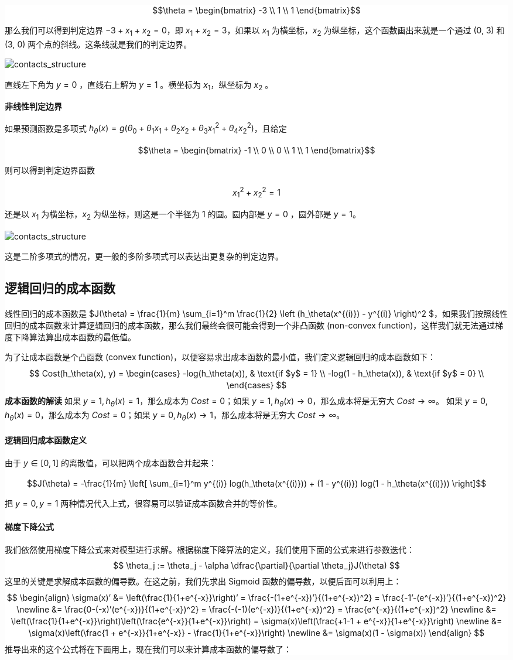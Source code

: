$$\theta = \begin{bmatrix} -3 \\ 1 \\ 1 \end{bmatrix}$$

那么我们可以得到判定边界 $-3 + x_1 + x_2 = 0$，即 $x_1 + x_2 = 3$，如果以 $x_1$ 为横坐标，$x_2$ 为纵坐标，这个函数画出来就是一个通过 (0, 3) 和 (3, 0) 两个点的斜线。这条线就是我们的判定边界。

![contacts_structure](https://raw.githubusercontent.com/kamidox/blogs/master/images/ml_line_decision_boundary.png)

直线左下角为 $y=0$ ，直线右上解为 $y=1$ 。横坐标为 $x_1$，纵坐标为 $x_2$ 。

**非线性判定边界**

如果预测函数是多项式 $h_\theta(x) = g(\theta_0 + \theta_1 x_1 + \theta_2 x_2 + \theta_3 x_1^2 + \theta_4 x_2^2)$，且给定

$$\theta = \begin{bmatrix} -1 \\ 0 \\ 0 \\ 1 \\ 1 \end{bmatrix}$$

则可以得到判定边界函数

$$x_1^2 + x_2^2 = 1$$

还是以 $x_1$ 为横坐标，$x_2$ 为纵坐标，则这是一个半径为 1 的圆。圆内部是 $y=0$ ，圆外部是 $y=1$。

![contacts_structure](https://raw.githubusercontent.com/kamidox/blogs/master/images/ml_circle_decision_boundary.png)

这是二阶多项式的情况，更一般的多阶多项式可以表达出更复杂的判定边界。

## 逻辑回归的成本函数

线性回归的成本函数是 $J(\theta) = \frac{1}{m} \sum_{i=1}^m \frac{1}{2} \left (h_\theta(x^{(i)}) - y^{(i)} \right)^2 $，如果我们按照线性回归的成本函数来计算逻辑回归的成本函数，那么我们最终会很可能会得到一个非凸函数 (non-convex function)，这样我们就无法通过梯度下降算法算出成本函数的最低值。

为了让成本函数是个凸函数 (convex function)，以便容易求出成本函数的最小值，我们定义逻辑回归的成本函数如下：
$$
Cost(h_\theta(x), y) = \begin{cases}      -log(h_\theta(x)), & \text{if $y$ = 1} \\      -log(1 - h_\theta(x)), & \text{if $y$ = 0} \\  \end{cases}
$$
**成本函数的解读**
如果 $y = 1, h_\theta(x) = 1$，那么成本为 $Cost = 0$；如果 $y = 1, h_\theta(x) \rightarrow 0$，那么成本将是无穷大 $Cost \rightarrow \infty$。
如果 $y = 0, h_\theta(x) = 0$，那么成本为 $Cost = 0$；如果 $y = 0, h_\theta(x) \rightarrow 1$，那么成本将是无穷大 $Cost \rightarrow \infty$。

#### 逻辑回归成本函数定义

由于 $y \in [0, 1]$ 的离散值，可以把两个成本函数合并起来：

$$J(\theta) = -\frac{1}{m} \left[ \sum_{i=1}^m y^{(i)} log(h_\theta(x^{(i)})) + (1 - y^{(i)}) log(1 - h_\theta(x^{(i)})) \right]$$

把 $y = 0, y = 1$ 两种情况代入上式，很容易可以验证成本函数合并的等价性。

#### 梯度下降公式

我们依然使用梯度下降公式来对模型进行求解。根据梯度下降算法的定义，我们使用下面的公式来进行参数迭代：
$$
\theta_j := \theta_j - \alpha \dfrac{\partial}{\partial \theta_j}J(\theta)
$$
这里的关键是求解成本函数的偏导数。在这之前，我们先求出 Sigmoid 函数的偏导数，以便后面可以利用上：
$$
\begin{align}  \sigma(x)’ &= \left(\frac{1}{1+e^{-x}}\right)’ = \frac{-(1+e^{-x})’}{(1+e^{-x})^2} = \frac{-1’-(e^{-x})’}{(1+e^{-x})^2} \newline  &= \frac{0-(-x)’(e^{-x})}{(1+e^{-x})^2} = \frac{-(-1)(e^{-x})}{(1+e^{-x})^2} = \frac{e^{-x}}{(1+e^{-x})^2} \newline  &= \left(\frac{1}{1+e^{-x}}\right)\left(\frac{e^{-x}}{1+e^{-x}}\right) = \sigma(x)\left(\frac{+1-1 + e^{-x}}{1+e^{-x}}\right) \newline  &= \sigma(x)\left(\frac{1 + e^{-x}}{1+e^{-x}} - \frac{1}{1+e^{-x}}\right) \newline  &= \sigma(x)(1 - \sigma(x))  \end{align}
$$
推导出来的这个公式将在下面用上，现在我们可以来计算成本函数的偏导数了：
